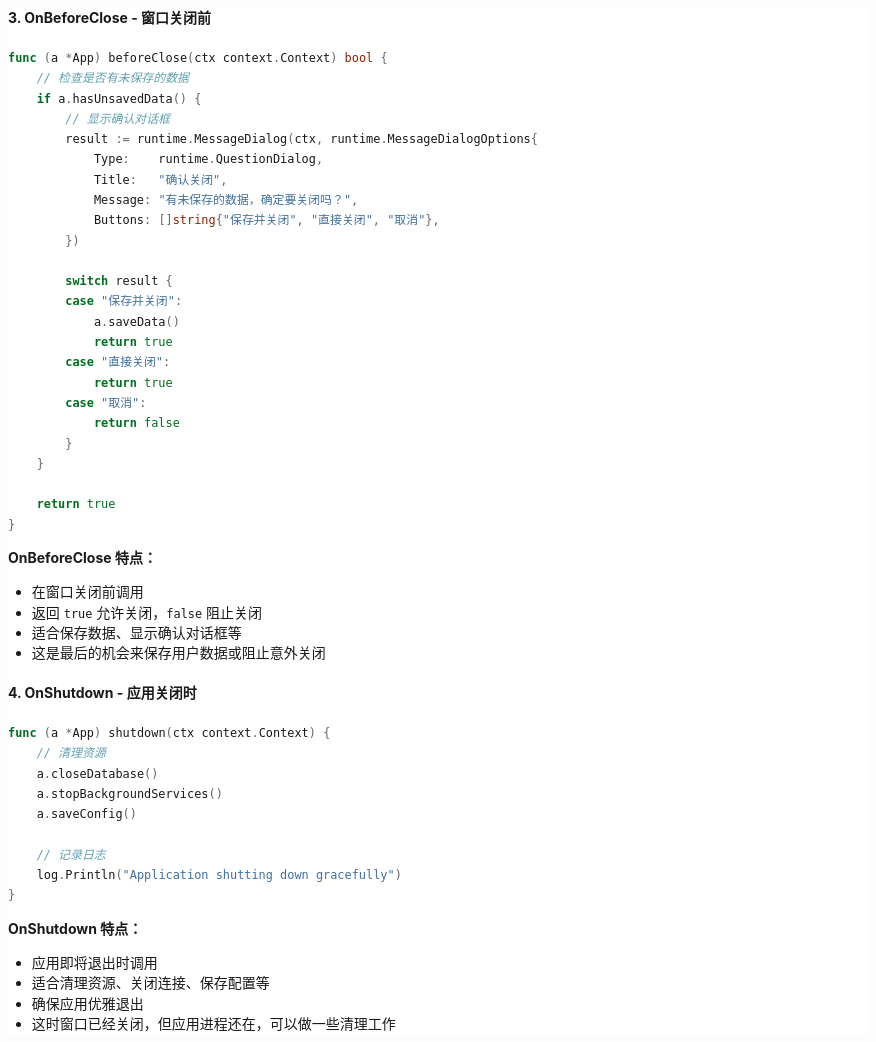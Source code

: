 #### 3. OnBeforeClose - 窗口关闭前
```go
func (a *App) beforeClose(ctx context.Context) bool {
    // 检查是否有未保存的数据
    if a.hasUnsavedData() {
        // 显示确认对话框
        result := runtime.MessageDialog(ctx, runtime.MessageDialogOptions{
            Type:    runtime.QuestionDialog,
            Title:   "确认关闭",
            Message: "有未保存的数据，确定要关闭吗？",
            Buttons: []string{"保存并关闭", "直接关闭", "取消"},
        })
        
        switch result {
        case "保存并关闭":
            a.saveData()
            return true
        case "直接关闭":
            return true
        case "取消":
            return false
        }
    }
    
    return true
}
```

**OnBeforeClose 特点：**
- 在窗口关闭前调用
- 返回 `true` 允许关闭，`false` 阻止关闭
- 适合保存数据、显示确认对话框等
- 这是最后的机会来保存用户数据或阻止意外关闭

#### 4. OnShutdown - 应用关闭时
```go
func (a *App) shutdown(ctx context.Context) {
    // 清理资源
    a.closeDatabase()
    a.stopBackgroundServices()
    a.saveConfig()
    
    // 记录日志
    log.Println("Application shutting down gracefully")
}
```

**OnShutdown 特点：**
- 应用即将退出时调用
- 适合清理资源、关闭连接、保存配置等
- 确保应用优雅退出
- 这时窗口已经关闭，但应用进程还在，可以做一些清理工作
